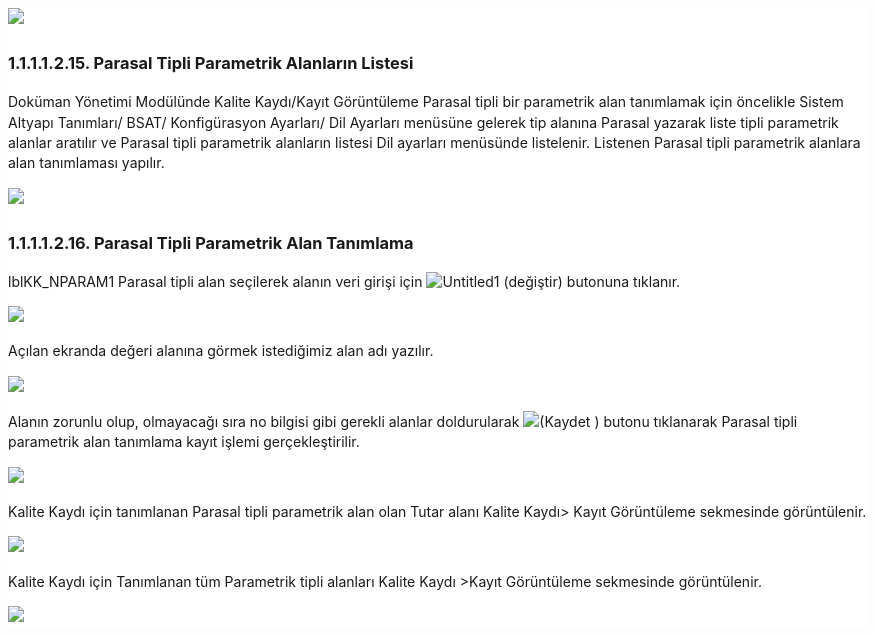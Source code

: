 ![](https://docsbimser.blob.core.windows.net/imagecontainer/auto-uploadd432f23b-466d-48ed-95d3-74da0f64e116)

### **1.1.1.1.2.15. Parasal Tipli Parametrik Alanların Listesi**

Doküman Yönetimi Modülünde Kalite Kaydı/Kayıt Görüntüleme Parasal tipli bir parametrik alan tanımlamak için öncelikle Sistem Altyapı Tanımları/ BSAT/ Konfigürasyon Ayarları/ Dil Ayarları menüsüne gelerek tip alanına Parasal yazarak liste tipli parametrik alanlar aratılır ve Parasal tipli parametrik alanların listesi Dil ayarları menüsünde listelenir. Listenen Parasal tipli parametrik alanlara alan tanımlaması yapılır.

![](https://docsbimser.blob.core.windows.net/imagecontainer/auto-upload8cf71629-89c6-4882-b93e-1d66463ee8b3)

### **1.1.1.1.2.16. Parasal Tipli Parametrik Alan Tanımlama**

lblKK_NPARAM1 Parasal tipli alan seçilerek alanın veri girişi için ![Untitled1](https://docsbimser.blob.core.windows.net/imagecontainer/auto-upload06837354-764b-4943-b552-401929d4eb60) (değiştir) butonuna tıklanır.

![](https://docsbimser.blob.core.windows.net/imagecontainer/auto-upload17eb04a8-965a-4bfd-93c4-5c91cfaca181)

Açılan ekranda değeri alanına görmek istediğimiz alan adı yazılır.

![](https://docsbimser.blob.core.windows.net/imagecontainer/auto-uploadc4e9bef8-f313-476a-8f5f-7789e2cbdf14)

Alanın zorunlu olup, olmayacağı sıra no bilgisi gibi gerekli alanlar doldurularak ![](https://docsbimser.blob.core.windows.net/imagecontainer/auto-upload1e3d9e46-d2d2-4af0-b674-2fef334a7cfe)(Kaydet ) butonu tıklanarak Parasal tipli parametrik alan tanımlama kayıt işlemi gerçekleştirilir.

![](https://docsbimser.blob.core.windows.net/imagecontainer/auto-upload3b10f8a4-bf06-4a66-83ff-0104a81469fc)

Kalite Kaydı için tanımlanan Parasal tipli parametrik alan olan Tutar alanı Kalite Kaydı\> Kayıt Görüntüleme sekmesinde görüntülenir.

![](https://docsbimser.blob.core.windows.net/imagecontainer/auto-upload4fb93516-0d47-4197-a7fa-8c8c28cd1b07)

Kalite Kaydı için Tanımlanan tüm Parametrik tipli alanları Kalite Kaydı \>Kayıt Görüntüleme sekmesinde görüntülenir.

![](https://docsbimser.blob.core.windows.net/imagecontainer/auto-upload46c82e47-0ebf-430c-ae8a-907aae1252a7)

